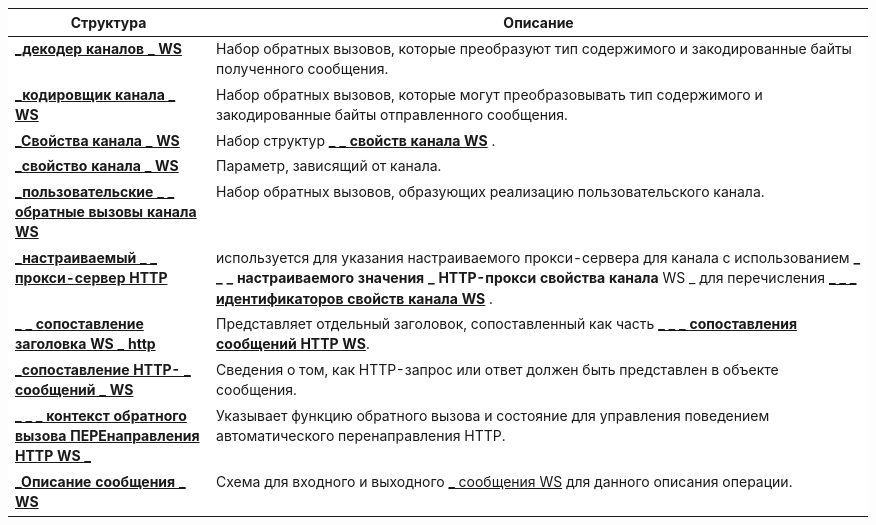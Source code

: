 | Структура                                                                          | Описание                                                                                                                                                                                      |
|------------------------------------------------------------------------------------|--------------------------------------------------------------------------------------------------------------------------------------------------------------------------------------------------|
| [**\_декодер каналов \_ WS**](/windows/desktop/api/WebServices/ns-webservices-ws_channel_decoder)                                 | Набор обратных вызовов, которые преобразуют тип содержимого и закодированные байты полученного сообщения.                                                                                                      |
| [**\_кодировщик канала \_ WS**](/windows/desktop/api/WebServices/ns-webservices-ws_channel_encoder)                                 | Набор обратных вызовов, которые могут преобразовывать тип содержимого и закодированные байты отправленного сообщения.                                                                                                      |
| [**\_Свойства канала \_ WS**](/windows/desktop/api/WebServices/ns-webservices-ws_channel_properties)                           | Набор структур [**\_ \_ свойств канала WS**](/windows/desktop/api/WebServices/ns-webservices-ws_channel_property) .                                                                                                                        |
| [**\_свойство канала \_ WS**](/windows/desktop/api/WebServices/ns-webservices-ws_channel_property)                               | Параметр, зависящий от канала.                                                                                                                                                                      |
| [**\_пользовательские \_ \_ обратные вызовы канала WS**](/windows/desktop/api/WebServices/ns-webservices-ws_custom_channel_callbacks)              | Набор обратных вызовов, образующих реализацию пользовательского канала.                                                                                                                             |
| [**\_настраиваемый \_ \_ прокси-сервер HTTP**](/windows/desktop/api/WebServices/ns-webservices-ws_custom_http_proxy)                            | используется для указания настраиваемого прокси-сервера для канала с использованием **\_ \_ \_ настраиваемого значения \_ HTTP-прокси свойства канала** WS \_ для перечисления [**\_ \_ \_ идентификаторов свойств канала WS**](/windows/desktop/api/WebServices/ne-webservices-ws_channel_property_id) . |
| [**\_ \_ сопоставление заголовка WS \_ http**](/windows/desktop/api/WebServices/ns-webservices-ws_http_header_mapping)                        | Представляет отдельный заголовок, сопоставленный как часть [**\_ \_ \_ сопоставления сообщений HTTP WS**](/windows/desktop/api/WebServices/ns-webservices-ws_http_message_mapping).                                                                         |
| [**\_сопоставление HTTP- \_ сообщений \_ WS**](/windows/desktop/api/WebServices/ns-webservices-ws_http_message_mapping)                      | Сведения о том, как HTTP-запрос или ответ должен быть представлен в объекте сообщения.                                                                                                     |
| [**\_ \_ \_ контекст обратного вызова ПЕРЕнаправления HTTP WS \_**](/windows/desktop/api/WebServices/ns-webservices-ws_http_redirect_callback_context) | Указывает функцию обратного вызова и состояние для управления поведением автоматического перенаправления HTTP.                                                                                               |
| [**\_Описание сообщения \_ WS**](/windows/desktop/api/WebServices/ns-webservices-ws_message_description)                         | Схема для входного и выходного [ \_ сообщения WS](ws-message.md) для данного описания операции.                                                                                             |



 

 

 




